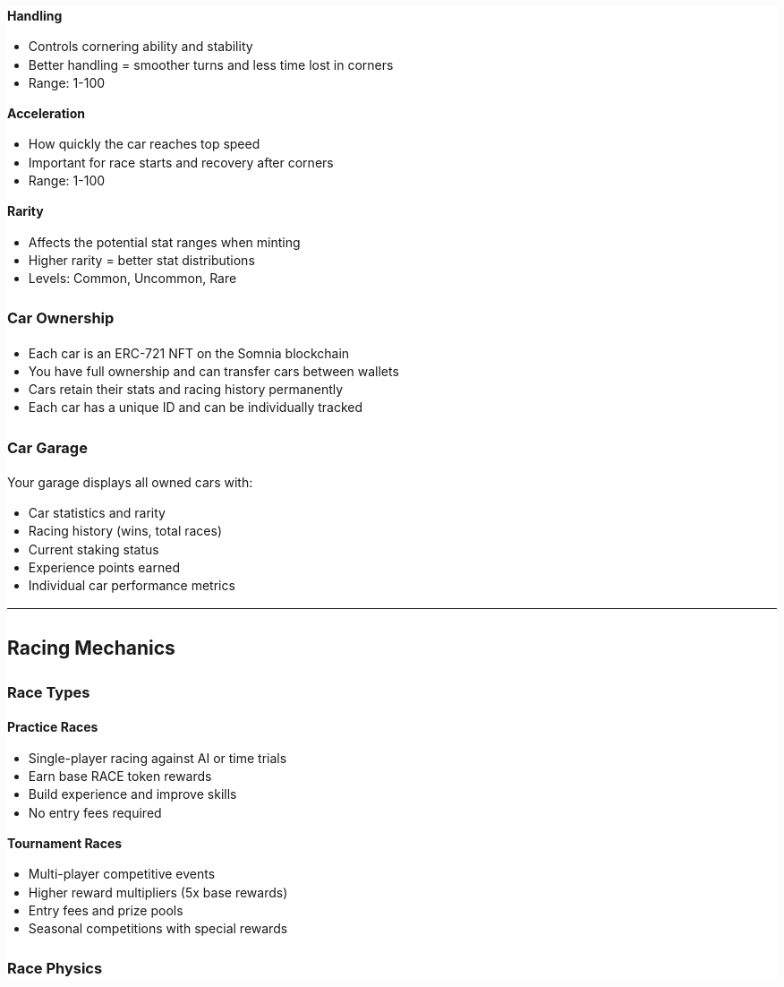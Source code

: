 **Handling**

- Controls cornering ability and stability
- Better handling = smoother turns and less time lost in corners
- Range: 1-100

**Acceleration**

- How quickly the car reaches top speed
- Important for race starts and recovery after corners
- Range: 1-100

**Rarity**

- Affects the potential stat ranges when minting
- Higher rarity = better stat distributions
- Levels: Common, Uncommon, Rare

### Car Ownership

- Each car is an ERC-721 NFT on the Somnia blockchain
- You have full ownership and can transfer cars between wallets
- Cars retain their stats and racing history permanently
- Each car has a unique ID and can be individually tracked

### Car Garage

Your garage displays all owned cars with:

- Car statistics and rarity
- Racing history (wins, total races)
- Current staking status
- Experience points earned
- Individual car performance metrics

---

## Racing Mechanics

### Race Types

**Practice Races**

- Single-player racing against AI or time trials
- Earn base RACE token rewards
- Build experience and improve skills
- No entry fees required

**Tournament Races**

- Multi-player competitive events
- Higher reward multipliers (5x base rewards)
- Entry fees and prize pools
- Seasonal competitions with special rewards

### Race Physics
